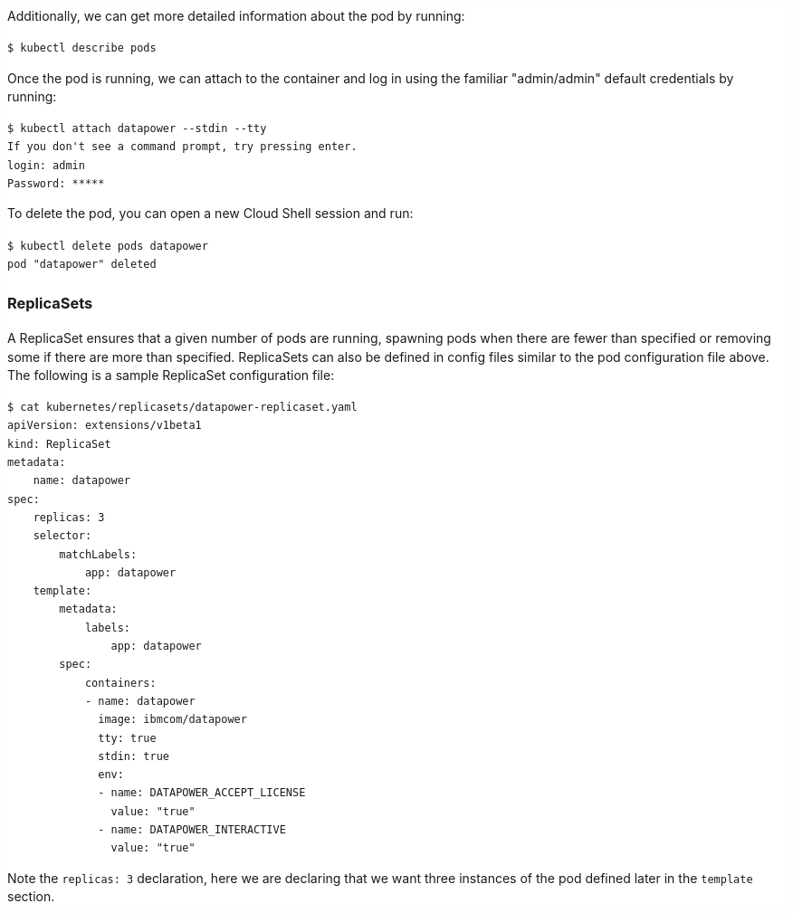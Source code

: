 Additionally, we can get more detailed information about the pod by running:
```
$ kubectl describe pods
```

Once the pod is running, we can attach to the container and log in using the familiar "admin/admin" default credentials by running:

```
$ kubectl attach datapower --stdin --tty
If you don't see a command prompt, try pressing enter.
login: admin
Password: *****
```

To delete the pod, you can open a new Cloud Shell session and run:

```
$ kubectl delete pods datapower
pod "datapower" deleted
```

### ReplicaSets

A ReplicaSet ensures that a given number of pods are running, spawning pods when there are fewer than specified or removing some if there are more than specified.
ReplicaSets can also be defined in config files similar to the pod configuration file above. The following is a sample ReplicaSet configuration file:
```
$ cat kubernetes/replicasets/datapower-replicaset.yaml
apiVersion: extensions/v1beta1
kind: ReplicaSet
metadata:
    name: datapower
spec:
    replicas: 3
    selector:
        matchLabels:
            app: datapower
    template:
        metadata:
            labels:
                app: datapower
        spec:
            containers:
            - name: datapower
              image: ibmcom/datapower
              tty: true
              stdin: true
              env:
              - name: DATAPOWER_ACCEPT_LICENSE
                value: "true"
              - name: DATAPOWER_INTERACTIVE
                value: "true"
```
Note the `replicas: 3` declaration, here we are declaring that we want three instances of the pod defined later in the `template` section.
